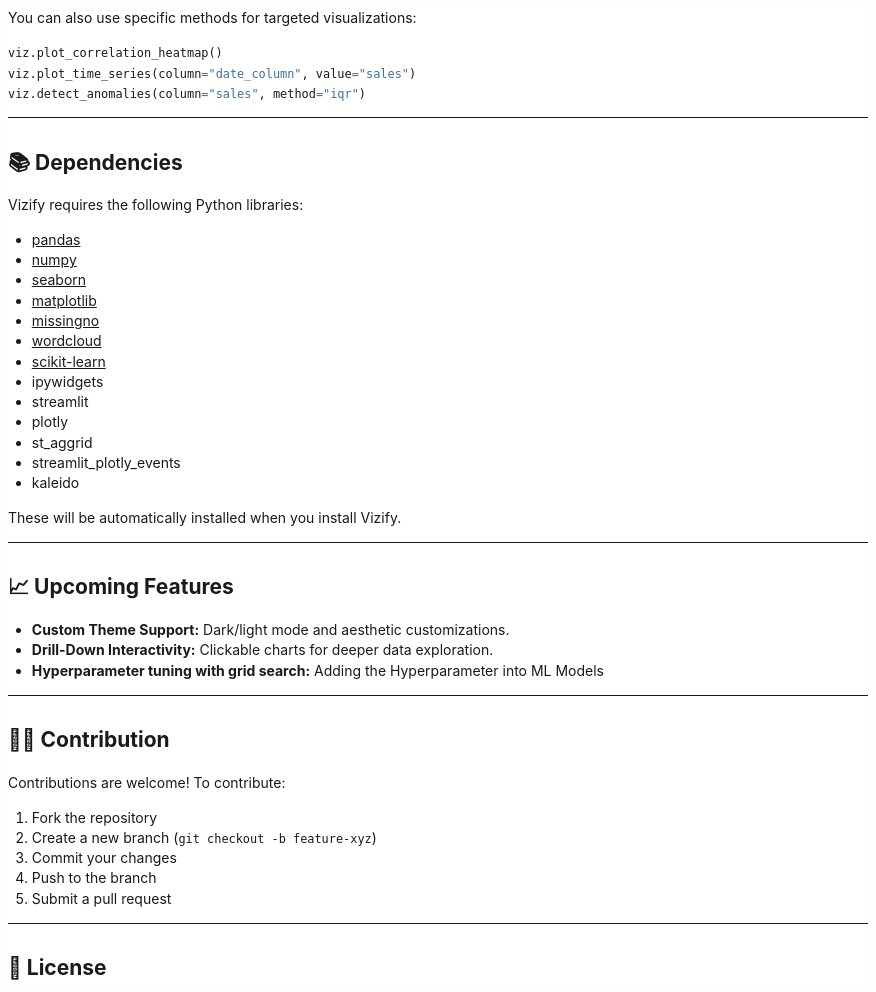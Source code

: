 You can also use specific methods for targeted visualizations:

```python
viz.plot_correlation_heatmap()
viz.plot_time_series(column="date_column", value="sales")
viz.detect_anomalies(column="sales", method="iqr")
```

---

## 📚 Dependencies

Vizify requires the following Python libraries:

- [pandas](https://pypi.org/project/pandas/)
- [numpy](https://pypi.org/project/numpy/)
- [seaborn](https://pypi.org/project/seaborn/)
- [matplotlib](https://pypi.org/project/matplotlib/)
- [missingno](https://pypi.org/project/missingno/)
- [wordcloud](https://pypi.org/project/wordcloud/)
- [scikit-learn](https://pypi.org/project/scikit-learn/)
- ipywidgets
- streamlit
- plotly
- st_aggrid
- streamlit_plotly_events
- kaleido

These will be automatically installed when you install Vizify.

---

## 📈 Upcoming Features

- **Custom Theme Support:** Dark/light mode and aesthetic customizations.
- **Drill-Down Interactivity:** Clickable charts for deeper data exploration.
- **Hyperparameter tuning with grid search:** Adding the Hyperparameter into ML Models

---

## 🧑‍💻 Contribution

Contributions are welcome! To contribute:

1. Fork the repository  
2. Create a new branch (`git checkout -b feature-xyz`)  
3. Commit your changes  
4. Push to the branch  
5. Submit a pull request  

---

## 📄 License
